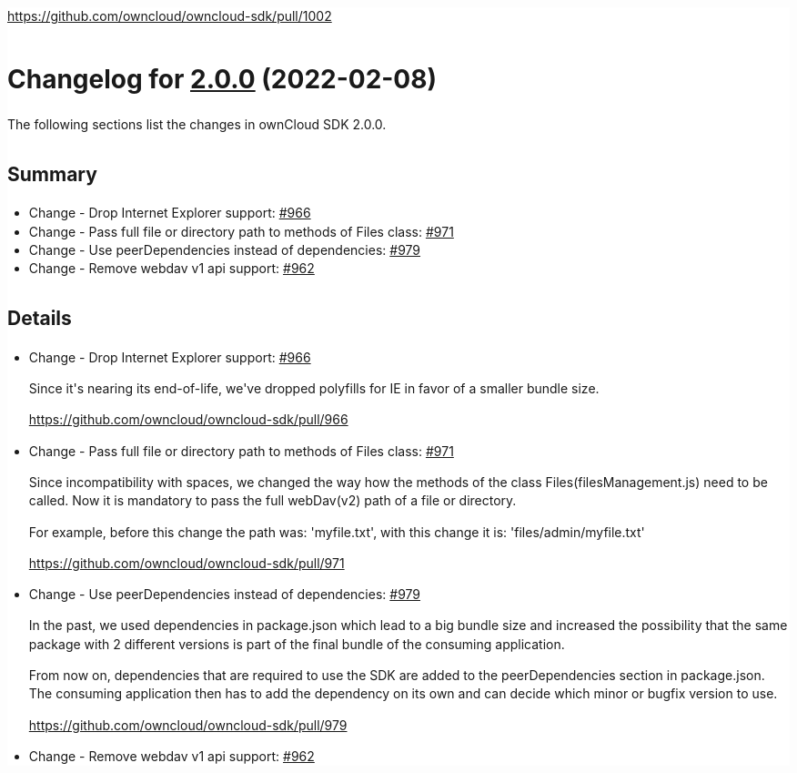    https://github.com/owncloud/owncloud-sdk/pull/1002

# Changelog for [2.0.0] (2022-02-08)

The following sections list the changes in ownCloud SDK 2.0.0.

[2.0.0]: https://github.com/owncloud/owncloud-sdk/compare/v1.1.2...v2.0.0

## Summary

* Change - Drop Internet Explorer support: [#966](https://github.com/owncloud/owncloud-sdk/pull/966)
* Change - Pass full file or directory path to methods of Files class: [#971](https://github.com/owncloud/owncloud-sdk/pull/971)
* Change - Use peerDependencies instead of dependencies: [#979](https://github.com/owncloud/owncloud-sdk/pull/979)
* Change - Remove webdav v1 api support: [#962](https://github.com/owncloud/owncloud-sdk/pull/962)

## Details

* Change - Drop Internet Explorer support: [#966](https://github.com/owncloud/owncloud-sdk/pull/966)

   Since it's nearing its end-of-life, we've dropped polyfills for IE in favor of a smaller bundle
   size.

   https://github.com/owncloud/owncloud-sdk/pull/966


* Change - Pass full file or directory path to methods of Files class: [#971](https://github.com/owncloud/owncloud-sdk/pull/971)

   Since incompatibility with spaces, we changed the way how the methods of the class
   Files(filesManagement.js) need to be called. Now it is mandatory to pass the full webDav(v2)
   path of a file or directory.

   For example, before this change the path was: 'myfile.txt', with this change it is:
   'files/admin/myfile.txt'

   https://github.com/owncloud/owncloud-sdk/pull/971


* Change - Use peerDependencies instead of dependencies: [#979](https://github.com/owncloud/owncloud-sdk/pull/979)

   In the past, we used dependencies in package.json which lead to a big bundle size and increased
   the possibility that the same package with 2 different versions is part of the final bundle of
   the consuming application.

   From now on, dependencies that are required to use the SDK are added to the peerDependencies
   section in package.json. The consuming application then has to add the dependency on its own
   and can decide which minor or bugfix version to use.

   https://github.com/owncloud/owncloud-sdk/pull/979


* Change - Remove webdav v1 api support: [#962](https://github.com/owncloud/owncloud-sdk/pull/962)


[unreleased]: https://github.com/owncloud/owncloud-sdk/compare/v3.0.0...master
[3.0.0]: https://github.com/owncloud/owncloud-sdk/compare/v2.0.1...v3.0.0
[2.0.1]: https://github.com/owncloud/owncloud-sdk/compare/v2.0.0...v2.0.1
[1.1.2]: https://github.com/owncloud/owncloud-sdk/compare/v1.1.1...v1.1.2
[1.1.1]: https://github.com/owncloud/owncloud-sdk/compare/v1.1.0...v1.1.1